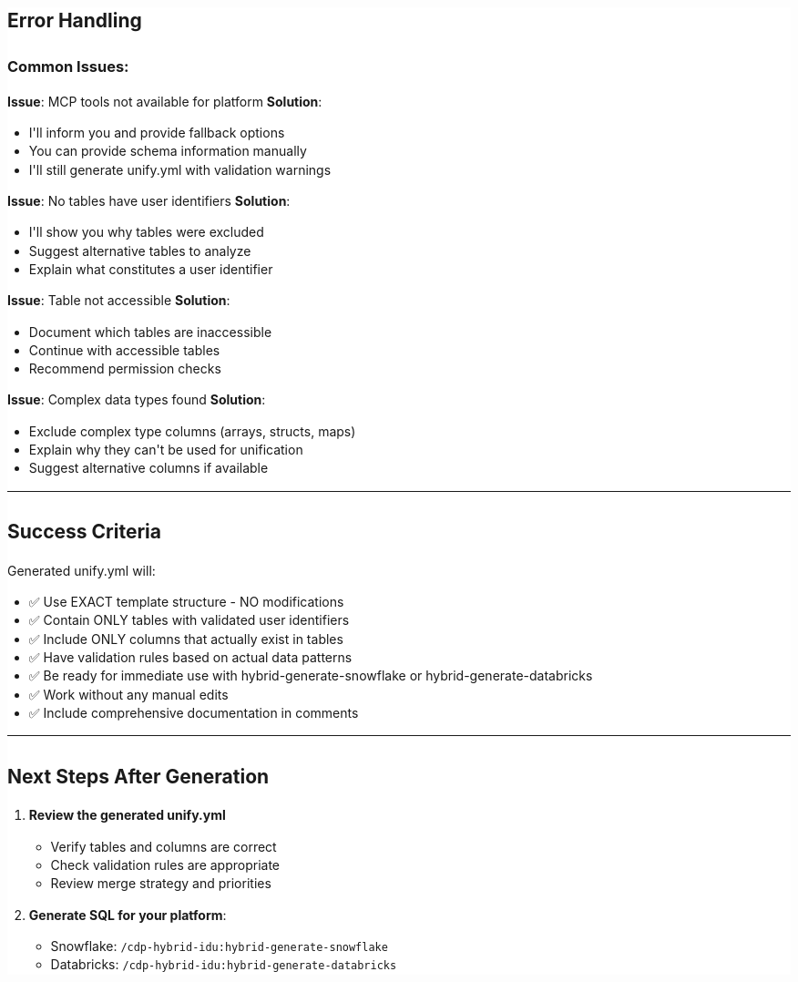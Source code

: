 
## Error Handling

### Common Issues:

**Issue**: MCP tools not available for platform
**Solution**:
- I'll inform you and provide fallback options
- You can provide schema information manually
- I'll still generate unify.yml with validation warnings

**Issue**: No tables have user identifiers
**Solution**:
- I'll show you why tables were excluded
- Suggest alternative tables to analyze
- Explain what constitutes a user identifier

**Issue**: Table not accessible
**Solution**:
- Document which tables are inaccessible
- Continue with accessible tables
- Recommend permission checks

**Issue**: Complex data types found
**Solution**:
- Exclude complex type columns (arrays, structs, maps)
- Explain why they can't be used for unification
- Suggest alternative columns if available

---

## Success Criteria

Generated unify.yml will:
- ✅ Use EXACT template structure - NO modifications
- ✅ Contain ONLY tables with validated user identifiers
- ✅ Include ONLY columns that actually exist in tables
- ✅ Have validation rules based on actual data patterns
- ✅ Be ready for immediate use with hybrid-generate-snowflake or hybrid-generate-databricks
- ✅ Work without any manual edits
- ✅ Include comprehensive documentation in comments

---

## Next Steps After Generation

1. **Review the generated unify.yml**
   - Verify tables and columns are correct
   - Check validation rules are appropriate
   - Review merge strategy and priorities

2. **Generate SQL for your platform**:
   - Snowflake: `/cdp-hybrid-idu:hybrid-generate-snowflake`
   - Databricks: `/cdp-hybrid-idu:hybrid-generate-databricks`
